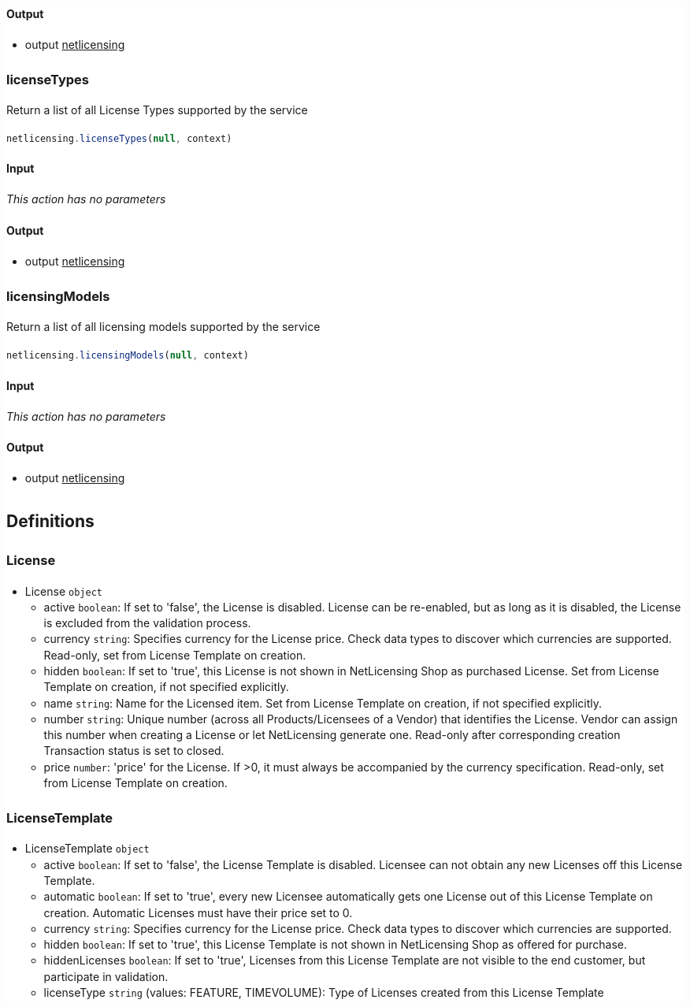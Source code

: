#### Output
* output [netlicensing](#netlicensing)

### licenseTypes
Return a list of all License Types supported by the service


```js
netlicensing.licenseTypes(null, context)
```

#### Input
*This action has no parameters*

#### Output
* output [netlicensing](#netlicensing)

### licensingModels
Return a list of all licensing models supported by the service


```js
netlicensing.licensingModels(null, context)
```

#### Input
*This action has no parameters*

#### Output
* output [netlicensing](#netlicensing)



## Definitions

### License
* License `object`
  * active `boolean`: If set to 'false', the License is disabled. License can be re-enabled, but as long as it is disabled, the License is excluded from the validation process.
  * currency `string`: Specifies currency for the License price. Check data types to discover which currencies are supported. Read-only, set from License Template on creation.
  * hidden `boolean`: If set to 'true', this License is not shown in NetLicensing Shop as purchased License. Set from License Template on creation, if not specified explicitly.
  * name `string`: Name for the Licensed item. Set from License Template on creation, if not specified explicitly.
  * number `string`: Unique number (across all Products/Licensees of a Vendor) that identifies the License. Vendor can assign this number when creating a License or let NetLicensing generate one. Read-only after corresponding creation Transaction status is set to closed.
  * price `number`: 'price' for the License. If >0, it must always be accompanied by the currency specification. Read-only, set from License Template on creation.

### LicenseTemplate
* LicenseTemplate `object`
  * active `boolean`: If set to 'false', the License Template is disabled. Licensee can not obtain any new Licenses off this License Template.
  * automatic `boolean`: If set to 'true', every new Licensee automatically gets one License out of this License Template on creation. Automatic Licenses must have their price set to 0.
  * currency `string`: Specifies currency for the License price. Check data types to discover which currencies are supported.
  * hidden `boolean`: If set to 'true', this License Template is not shown in NetLicensing Shop as offered for purchase.
  * hiddenLicenses `boolean`: If set to 'true', Licenses from this License Template are not visible to the end customer, but participate in validation.
  * licenseType `string` (values: FEATURE, TIMEVOLUME): Type of Licenses created from this License Template